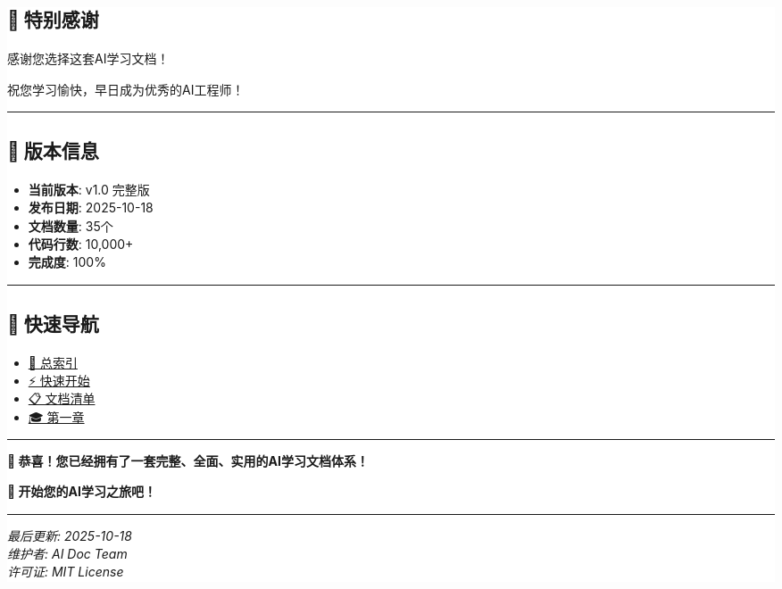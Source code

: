 
## 🎉 特别感谢

感谢您选择这套AI学习文档！

祝您学习愉快，早日成为优秀的AI工程师！

---

## 📜 版本信息

- **当前版本**: v1.0 完整版
- **发布日期**: 2025-10-18
- **文档数量**: 35个
- **代码行数**: 10,000+
- **完成度**: 100%

---

## 🔗 快速导航

- [📖 总索引](./README.md)
- [⚡ 快速开始](./QUICKSTART.md)
- [📋 文档清单](./文档清单.md)
- [🎓 第一章](./01-入门篇/01-AI基础概念.md)

---

**🎊 恭喜！您已经拥有了一套完整、全面、实用的AI学习文档体系！**

**💪 开始您的AI学习之旅吧！**

---

_最后更新: 2025-10-18_  
_维护者: AI Doc Team_  
_许可证: MIT License_
